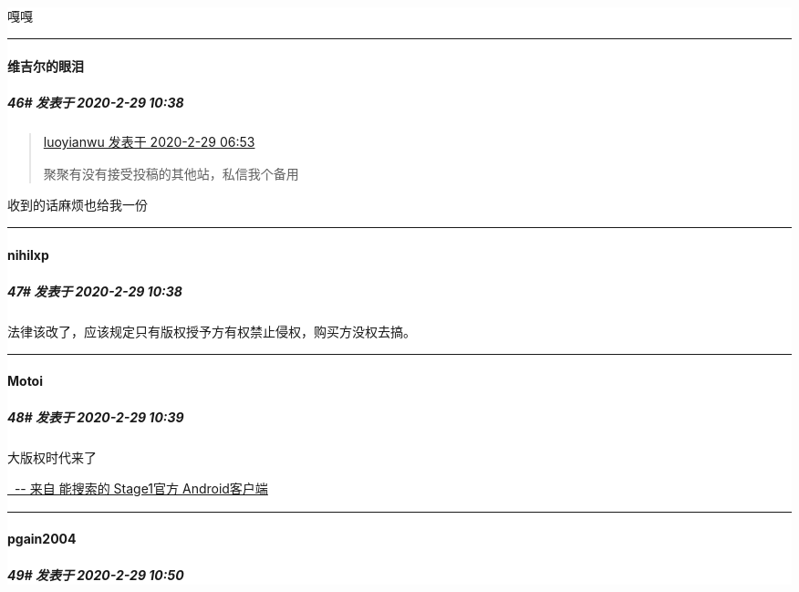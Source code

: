 


嘎嘎







*****

####  维吉尔的眼泪  
##### 46#       发表于 2020-2-29 10:38



<blockquote><a href="httphttps://bbs.saraba1st.com/2b/forum.php?mod=redirect&amp;goto=findpost&amp;pid=46564552&amp;ptid=1916346" target="_blank">luoyianwu 发表于 2020-2-29 06:53</a>

聚聚有没有接受投稿的其他站，私信我个备用</blockquote>
收到的话麻烦也给我一份







*****

####  nihilxp  
##### 47#       发表于 2020-2-29 10:38




法律该改了，应该规定只有版权授予方有权禁止侵权，购买方没权去搞。







*****

####  Motoi  
##### 48#       发表于 2020-2-29 10:39




大版权时代来了

[  -- 来自 能搜索的 Stage1官方 Android客户端](https://www.coolapk.com/apk/140634)







*****

####  pgain2004  
##### 49#       发表于 2020-2-29 10:50

